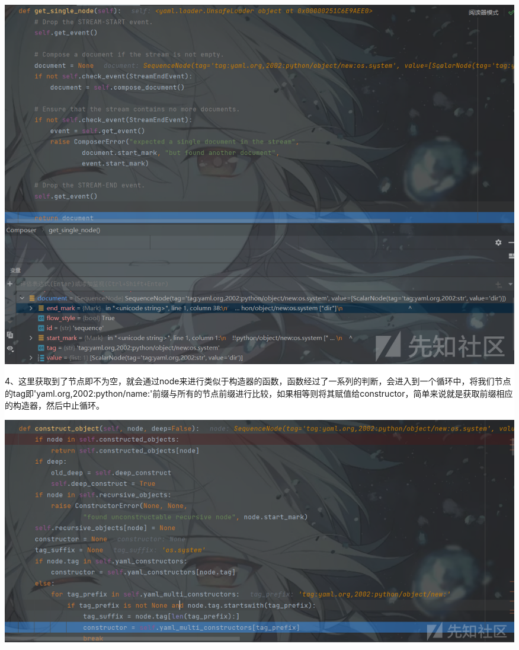 [![](assets/1705886719-6676de5ce063ae34dcc2daab7e3a8af8.png)](https://xzfile.aliyuncs.com/media/upload/picture/20240119211448-b8b3747e-b6cc-1.png)

4、这里获取到了节点即不为空，就会通过node来进行类似于构造器的函数，函数经过了一系列的判断，会进入到一个循环中，将我们节点的tag即'yaml.org,2002:python/name:'前缀与所有的节点前缀进行比较，如果相等则将其赋值给constructor，简单来说就是获取前缀相应的构造器，然后中止循环。

[![](assets/1705886719-6cdc8ee61dbb5db79df8d9a7d7355e1b.png)](https://xzfile.aliyuncs.com/media/upload/picture/20240119211455-bcb8d294-b6cc-1.png)
